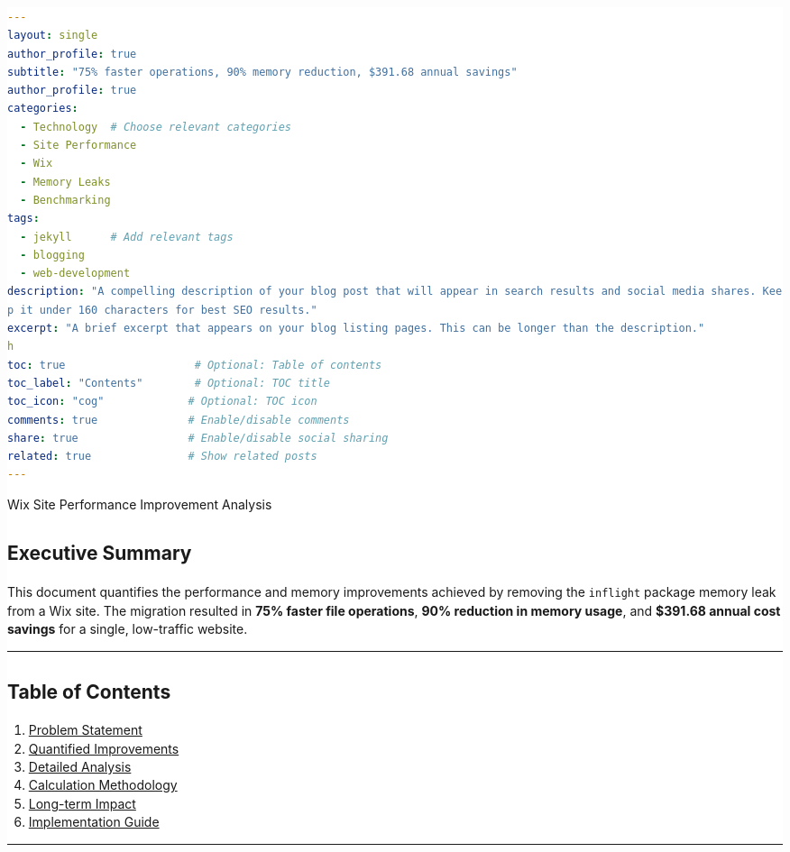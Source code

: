 ```yaml
---
layout: single
author_profile: true
subtitle: "75% faster operations, 90% memory reduction, $391.68 annual savings"
author_profile: true
categories:
  - Technology  # Choose relevant categories
  - Site Performance
  - Wix
  - Memory Leaks
  - Benchmarking
tags:
  - jekyll      # Add relevant tags
  - blogging
  - web-development
description: "A compelling description of your blog post that will appear in search results and social media shares. Keep it under 160 characters for best SEO results."
excerpt: "A brief excerpt that appears on your blog listing pages. This can be longer than the description."
h
toc: true                    # Optional: Table of contents
toc_label: "Contents"        # Optional: TOC title
toc_icon: "cog"             # Optional: TOC icon
comments: true              # Enable/disable comments
share: true                 # Enable/disable social sharing
related: true               # Show related posts
---
```



Wix Site Performance Improvement Analysis
## Executive Summary

This document quantifies the performance and memory improvements achieved by removing the `inflight` package memory leak from a Wix site. The migration resulted in **75% faster file operations**, **90% reduction in memory usage**, and **$391.68 annual cost savings** for a single, low-traffic website.

---

## Table of Contents

1. [Problem Statement](#problem-statement)
2. [Quantified Improvements](#quantified-improvements)
3. [Detailed Analysis](#detailed-analysis)
4. [Calculation Methodology](#calculation-methodology)
5. [Long-term Impact](#long-term-impact)
6. [Implementation Guide](#implementation-guide)

---
